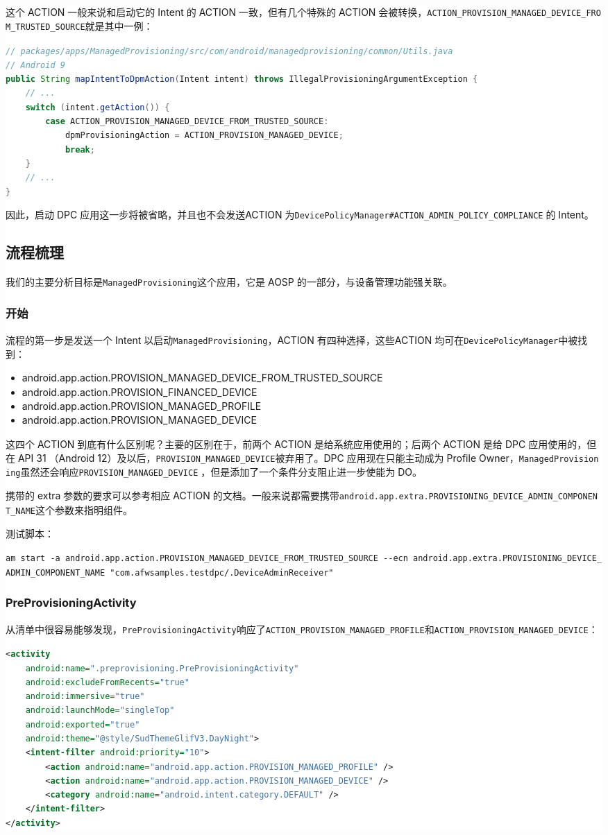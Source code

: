 这个 ACTION 一般来说和启动它的 Intent 的 ACTION 一致，但有几个特殊的 ACTION 会被转换，`ACTION_PROVISION_MANAGED_DEVICE_FROM_TRUSTED_SOURCE`就是其中一例：

```java
// packages/apps/ManagedProvisioning/src/com/android/managedprovisioning/common/Utils.java
// Android 9
public String mapIntentToDpmAction(Intent intent) throws IllegalProvisioningArgumentException {
    // ...
    switch (intent.getAction()) {
        case ACTION_PROVISION_MANAGED_DEVICE_FROM_TRUSTED_SOURCE:
            dpmProvisioningAction = ACTION_PROVISION_MANAGED_DEVICE;
            break;
    }
    // ...
}
```

因此，启动 DPC 应用这一步将被省略，并且也不会发送ACTION 为`DevicePolicyManager#ACTION_ADMIN_POLICY_COMPLIANCE` 的 Intent。

## 流程梳理

我们的主要分析目标是`ManagedProvisioning`这个应用，它是 AOSP 的一部分，与设备管理功能强关联。

### 开始

流程的第一步是发送一个 Intent 以启动`ManagedProvisioning`，ACTION 有四种选择，这些ACTION 均可在`DevicePolicyManager`中被找到：

- android.app.action.PROVISION_MANAGED_DEVICE_FROM_TRUSTED_SOURCE
- android.app.action.PROVISION_FINANCED_DEVICE
- android.app.action.PROVISION_MANAGED_PROFILE
- android.app.action.PROVISION_MANAGED_DEVICE

这四个 ACTION 到底有什么区别呢？主要的区别在于，前两个 ACTION 是给系统应用使用的；后两个 ACTION 是给 DPC 应用使用的，但在 API 31 （Android 12）及以后，`PROVISION_MANAGED_DEVICE`被弃用了。DPC 应用现在只能主动成为 Profile Owner，`ManagedProvisioning`虽然还会响应`PROVISION_MANAGED_DEVICE` ，但是添加了一个条件分支阻止进一步使能为 DO。

携带的 extra 参数的要求可以参考相应 ACTION 的文档。一般来说都需要携带`android.app.extra.PROVISIONING_DEVICE_ADMIN_COMPONENT_NAME`这个参数来指明组件。

测试脚本：

```shell
am start -a android.app.action.PROVISION_MANAGED_DEVICE_FROM_TRUSTED_SOURCE --ecn android.app.extra.PROVISIONING_DEVICE_ADMIN_COMPONENT_NAME "com.afwsamples.testdpc/.DeviceAdminReceiver"
```

### PreProvisioningActivity

从清单中很容易能够发现，`PreProvisioningActivity`响应了`ACTION_PROVISION_MANAGED_PROFILE`和`ACTION_PROVISION_MANAGED_DEVICE`：

```xml
<activity
    android:name=".preprovisioning.PreProvisioningActivity"
    android:excludeFromRecents="true"
    android:immersive="true"
    android:launchMode="singleTop"
    android:exported="true"
    android:theme="@style/SudThemeGlifV3.DayNight">
    <intent-filter android:priority="10">
        <action android:name="android.app.action.PROVISION_MANAGED_PROFILE" />
        <action android:name="android.app.action.PROVISION_MANAGED_DEVICE" />
        <category android:name="android.intent.category.DEFAULT" />
    </intent-filter>
</activity>
```
